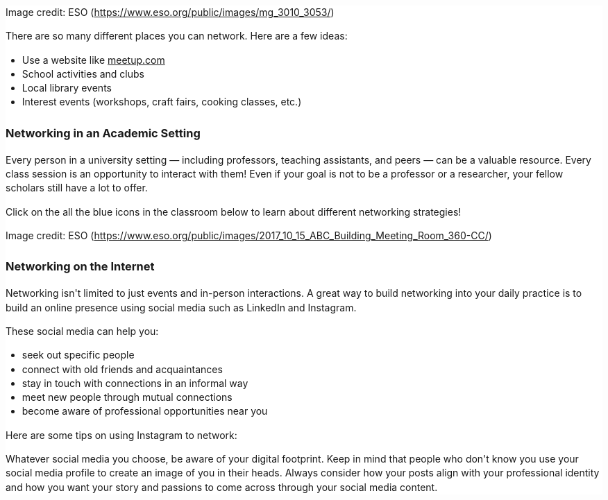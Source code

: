 <iframe class="mb-4" src="https://uclabruinlearn.h5p.com/content/1291709912581615098/embed" width="706" height="423" frameborder="0" allowfullscreen="allowfullscreen" title="Networking Regularly"></iframe><script src="https://uclalibrary.github.io/research-tips/assets/js/resizer.js" charset="UTF-8"></script>

Image credit: ESO (https://www.eso.org/public/images/mg_3010_3053/)

There are so many different places you can network. Here are a few ideas:

- Use a website like [meetup.com](http://meetup.com)
- School activities and clubs
- Local library events
- Interest events (workshops, craft fairs, cooking classes, etc.)

<h3 id="Networking-in-an-Academic-Setting">Networking in an Academic Setting</h3>

Every person in a university setting — including professors, teaching assistants, and peers — can be a valuable resource. Every class session is an opportunity to interact with them! Even if your goal is not to be a professor or a researcher, your fellow scholars still have a lot to offer.

Click on the all the blue icons in the classroom below to learn about different networking strategies! 

<iframe src="https://uclabruinlearn.h5p.com/content/1291709911861585768/embed" width="622" height="375" frameborder="0" allowfullscreen="allowfullscreen" title="Networking in Academic Settings"></iframe><script src="https://uclalibrary.github.io/research-tips/assets/js/resizer.js" charset="UTF-8"></script>

Image credit: ESO (https://www.eso.org/public/images/2017_10_15_ABC_Building_Meeting_Room_360-CC/)

<h3 id="Networking-on-the-Internet">Networking on the Internet</h3>

Networking isn't limited to just events and in-person interactions. A great way to build networking into your daily practice is to build an online presence using social media such as LinkedIn and Instagram. 

These social media can help you:

- seek out specific people
- connect with old friends and acquaintances
- stay in touch with connections in an informal way
- meet new people through mutual connections
- become aware of professional opportunities near you

<iframe src="https://uclabruinlearn.h5p.com/content/1291709912223018568/embed" width="670" height="402" frameborder="0" allowfullscreen="allowfullscreen" title="LinkedIn course presentation"></iframe><script src="https://uclalibrary.github.io/research-tips/assets/js/resizer.js" charset="UTF-8"></script>

Here are some tips on using Instagram to network:

<iframe src="https://uclabruinlearn.h5p.com/content/1291709912337678588/embed" width="706" height="423" frameborder="0" allowfullscreen="allowfullscreen" title="Instagram course presentation"></iframe><script src="https://uclalibrary.github.io/research-tips/assets/js/resizer.js" charset="UTF-8"></script>

Whatever social media you choose, be aware of your digital footprint. Keep in mind that people who don't know you use your social media profile to create an image of you in their heads. Always consider how your posts align with your professional identity and how you want your story and passions to come across through your social media content.
